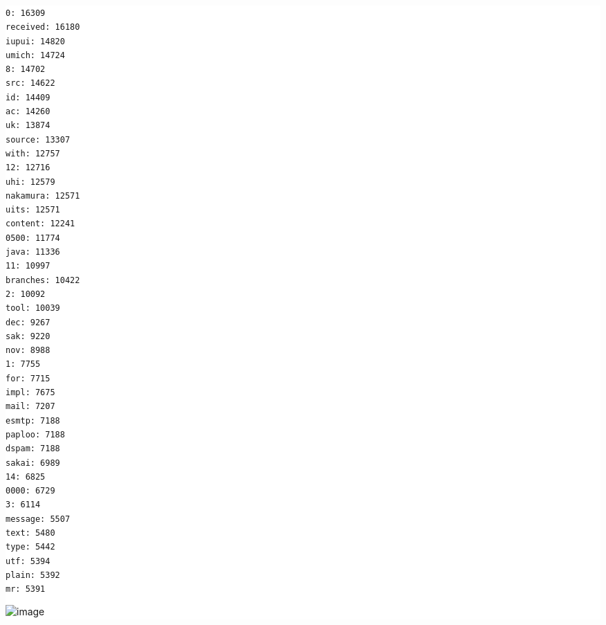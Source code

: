 ```
0: 16309
received: 16180
iupui: 14820
umich: 14724
8: 14702
src: 14622
id: 14409
ac: 14260
uk: 13874
source: 13307
with: 12757
12: 12716
uhi: 12579
nakamura: 12571
uits: 12571
content: 12241
0500: 11774
java: 11336
11: 10997
branches: 10422
2: 10092
tool: 10039
dec: 9267
sak: 9220
nov: 8988
1: 7755
for: 7715
impl: 7675
mail: 7207
esmtp: 7188
paploo: 7188
dspam: 7188
sakai: 6989
14: 6825
0000: 6729
3: 6114
message: 5507
text: 5480
type: 5442
utf: 5394
plain: 5392
mr: 5391
```
<img width="1919" height="1004" alt="image" src="https://github.com/user-attachments/assets/58331e02-4d5c-4eb6-acbc-80dc54e84224" />

